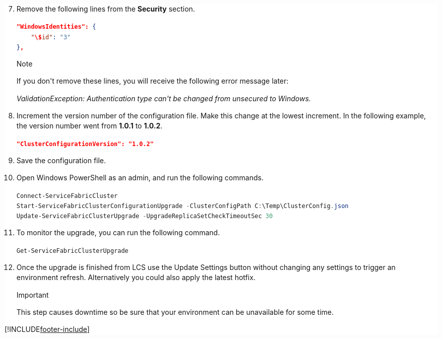 7. Remove the following lines from the **Security** section.

    ```json
    "WindowsIdentities": {
        "\$id": "3"
    },
    ```

    > [!NOTE]
    > If you don't remove these lines, you will receive the following error message later:
    >
    > *ValidationException: Authentication type can't be changed from unsecured to Windows.*

8. Increment the version number of the configuration file. Make this change at the lowest increment. In the following example, the version number went from **1.0.1** to **1.0.2**.

    ```json
    "ClusterConfigurationVersion": "1.0.2"
    ```

9. Save the configuration file.
10. Open Windows PowerShell as an admin, and run the following commands.

    ```powershell
    Connect-ServiceFabricCluster
    Start-ServiceFabricClusterConfigurationUpgrade -ClusterConfigPath C:\Temp\ClusterConfig.json
    Update-ServiceFabricClusterUpgrade -UpgradeReplicaSetCheckTimeoutSec 30
    ```

11. To monitor the upgrade, you can run the following command.

    ```powershell
    Get-ServiceFabricClusterUpgrade
    ```

12. Once the upgrade is finished from LCS use the Update Settings button without changing any settings to trigger an environment refresh. Alternatively you could also apply the latest hotfix.

     > [!IMPORTANT]
    > This step causes downtime so be sure that your environment can be unavailable for some time. 



[!INCLUDE[footer-include](../../../includes/footer-banner.md)]
